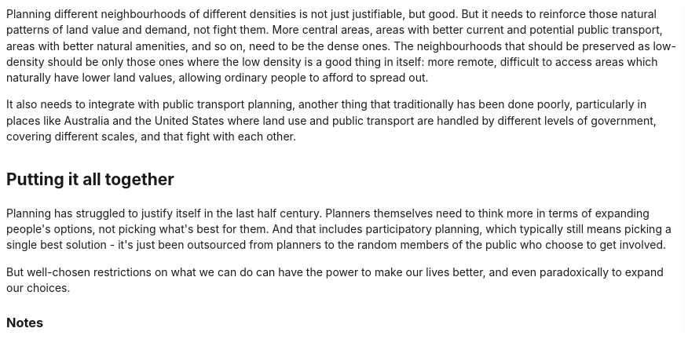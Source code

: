Planning different neighbourhoods of different densities is not just justifiable, but good. But it needs to reinforce those natural patterns of land value and demand, not fight them. More central areas, areas with better current and potential public transport, areas with better natural amenities, and so on, need to be the dense ones. The neighbourhoods that should be preserved as low-density should be only those ones where the low density is a good thing in itself: more remote, difficult to access areas which naturally have lower land values, allowing ordinary people to afford to spread out.

It also needs to integrate with public transport planning, another thing that traditionally has been done poorly, particularly in places like Australia and the United States where land use and public transport are handled by different levels of government, covering different scales, and that fight with each other.

## Putting it all together

Planning has struggled to justify itself in the last half century. Planners themselves need to think more in terms of expanding people's options, not picking what's best for them. And that includes participatory planning, which typically still means picking a single best solution - it's just been outsourced from planners to the random members of the public who choose to get involved.

But well-chosen restrictions on what we can do can have the power to make our lives better, and even paradoxically to expand our choices.

### Notes

[^1]: Including [the author](http://citybeautiful.nz/about/) at planning school.

[^2]: What we can say for sure is that it must definitely not be a [golf course](https://thespinoff.co.nz/auckland/22-06-2018/why-auckland-needs-to-accept-the-objective-truth-and-ban-all-golf/).

[^3]: You can look with despair at situations like [Auckland Council refusing permission for a development by... Auckland Council](https://www.nzherald.co.nz/nz/news/article.cfm?c_id=1&objectid=12115464). On the other hand, it does illustrate that there still are very real disagreements in planning and that for all its many, many faults, there's probably not a problem with groupthink.

[^4]: In most cities with strong planning systems, this process doesn't occur fully naturally, but in plenty of cities the tightly-planned result does actually somewhat approximate what you might expect the natural result to be.

[^5]: The post I reference in that Twitter thread is [http://slatestarcodex.com/2018/10/01/steelmanning-the-nimbys/](http://slatestarcodex.com/2018/10/01/steelmanning-the-nimbys/)

